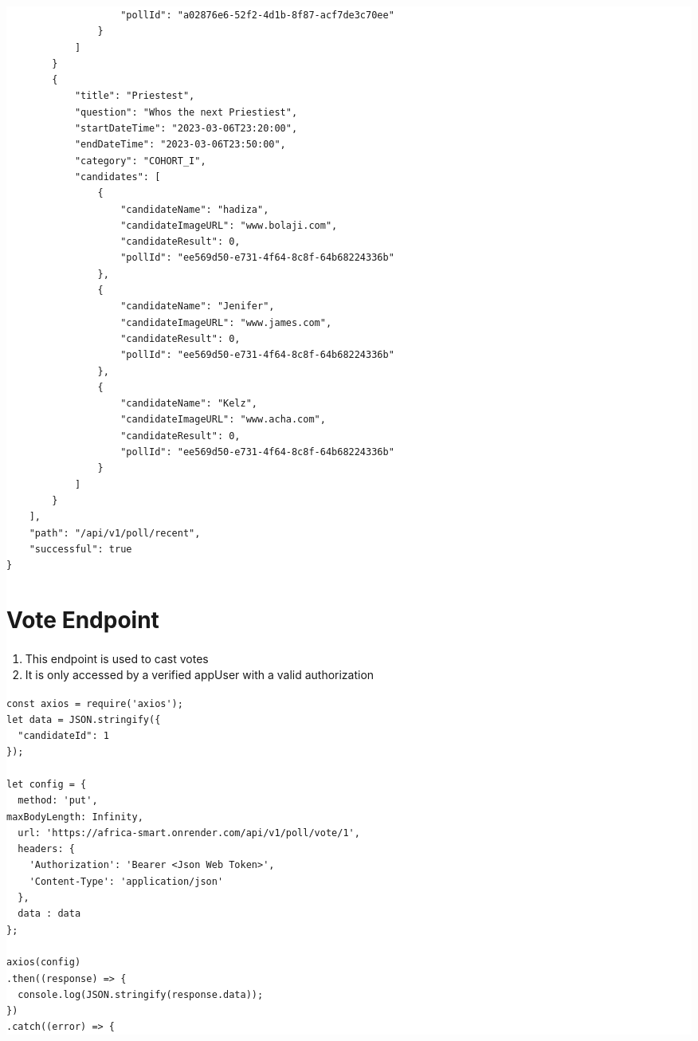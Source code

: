 ```
                    "pollId": "a02876e6-52f2-4d1b-8f87-acf7de3c70ee"
                }
            ]
        }
        {
            "title": "Priestest",
            "question": "Whos the next Priestiest",
            "startDateTime": "2023-03-06T23:20:00",
            "endDateTime": "2023-03-06T23:50:00",
            "category": "COHORT_I",
            "candidates": [
                {
                    "candidateName": "hadiza",
                    "candidateImageURL": "www.bolaji.com",
                    "candidateResult": 0,
                    "pollId": "ee569d50-e731-4f64-8c8f-64b68224336b"
                },
                {
                    "candidateName": "Jenifer",
                    "candidateImageURL": "www.james.com",
                    "candidateResult": 0,
                    "pollId": "ee569d50-e731-4f64-8c8f-64b68224336b"
                },
                {
                    "candidateName": "Kelz",
                    "candidateImageURL": "www.acha.com",
                    "candidateResult": 0,
                    "pollId": "ee569d50-e731-4f64-8c8f-64b68224336b"
                }
            ]
        }
    ],
    "path": "/api/v1/poll/recent",
    "successful": true
}
```

# Vote Endpoint
1. This endpoint is used to cast votes
2. It is only accessed by a verified appUser with a valid authorization
```
const axios = require('axios');
let data = JSON.stringify({
  "candidateId": 1
});

let config = {
  method: 'put',
maxBodyLength: Infinity,
  url: 'https://africa-smart.onrender.com/api/v1/poll/vote/1',
  headers: { 
    'Authorization': 'Bearer <Json Web Token>', 
    'Content-Type': 'application/json'
  },
  data : data
};

axios(config)
.then((response) => {
  console.log(JSON.stringify(response.data));
})
.catch((error) => {
```